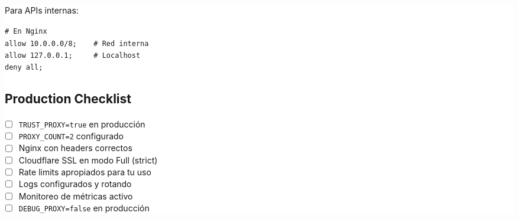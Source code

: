 Para APIs internas:
```nginx
# En Nginx
allow 10.0.0.0/8;    # Red interna
allow 127.0.0.1;     # Localhost
deny all;
```

## Production Checklist

- [ ] `TRUST_PROXY=true` en producción
- [ ] `PROXY_COUNT=2` configurado
- [ ] Nginx con headers correctos
- [ ] Cloudflare SSL en modo Full (strict)
- [ ] Rate limits apropiados para tu uso
- [ ] Logs configurados y rotando
- [ ] Monitoreo de métricas activo
- [ ] `DEBUG_PROXY=false` en producción
